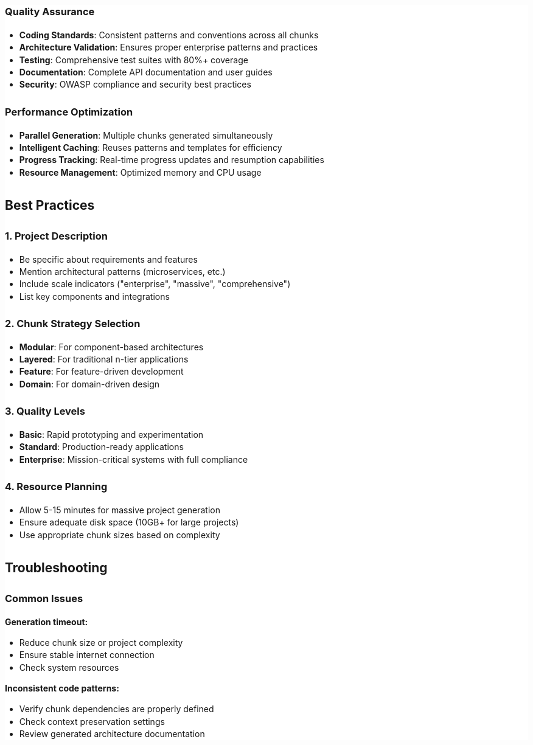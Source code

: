 ### Quality Assurance

- **Coding Standards**: Consistent patterns and conventions across all chunks
- **Architecture Validation**: Ensures proper enterprise patterns and practices
- **Testing**: Comprehensive test suites with 80%+ coverage
- **Documentation**: Complete API documentation and user guides
- **Security**: OWASP compliance and security best practices

### Performance Optimization

- **Parallel Generation**: Multiple chunks generated simultaneously
- **Intelligent Caching**: Reuses patterns and templates for efficiency
- **Progress Tracking**: Real-time progress updates and resumption capabilities
- **Resource Management**: Optimized memory and CPU usage

## Best Practices

### 1. Project Description
- Be specific about requirements and features
- Mention architectural patterns (microservices, etc.)
- Include scale indicators (\"enterprise\", \"massive\", \"comprehensive\")
- List key components and integrations

### 2. Chunk Strategy Selection
- **Modular**: For component-based architectures
- **Layered**: For traditional n-tier applications
- **Feature**: For feature-driven development
- **Domain**: For domain-driven design

### 3. Quality Levels
- **Basic**: Rapid prototyping and experimentation
- **Standard**: Production-ready applications
- **Enterprise**: Mission-critical systems with full compliance

### 4. Resource Planning
- Allow 5-15 minutes for massive project generation
- Ensure adequate disk space (10GB+ for large projects)
- Use appropriate chunk sizes based on complexity

## Troubleshooting

### Common Issues

**Generation timeout:**
- Reduce chunk size or project complexity
- Ensure stable internet connection
- Check system resources

**Inconsistent code patterns:**
- Verify chunk dependencies are properly defined
- Check context preservation settings
- Review generated architecture documentation

